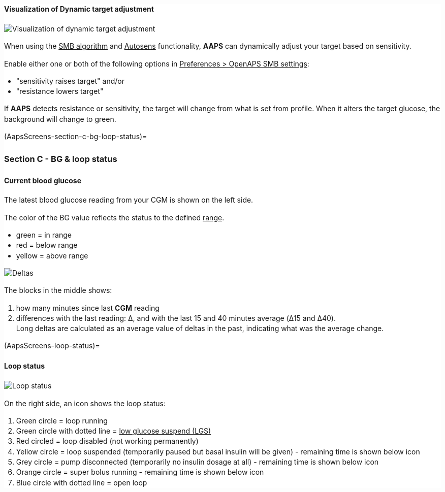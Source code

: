 #### Visualization of Dynamic target adjustment

![Visualization of dynamic target adjustment](../images/Home2020_DynamicTargetAdjustment.png)

When using the [SMB algorithm](#Config-Builder-aps) and [Autosens](#Open-APS-features-autosens) functionality, **AAPS** can dynamically adjust your target based on sensitivity.

Enable either one or both of the following options in [Preferences > OpenAPS SMB settings](#Preferences-openaps-smb-settings):

* "sensitivity raises target" and/or 
* "resistance lowers target" 

If **AAPS** detects resistance or sensitivity, the target will change from what is set from profile. When it alters the target glucose, the background will change to green.

(AapsScreens-section-c-bg-loop-status)=

### Section C - BG & loop status

#### Current blood glucose

The latest blood glucose reading from your CGM is shown on the left side.

The color of the BG value reflects the status to the defined [range](#Preferences-range-for-visualization).

* green = in range
* red = below range
* yellow = above range 

![Deltas](../images/Home_Delta.png)

The blocks in the middle shows:

1. how many minutes since last **CGM** reading
2. differences with the last reading: Δ, and with the last 15 and 40 minutes average (Δ15 and Δ40).  
    Long deltas are calculated as an average value of deltas in the past, indicating what was the average change.

(AapsScreens-loop-status)=

#### Loop status

![Loop status](../images/Home2020_LoopStatus.png)

On the right side, an icon shows the loop status:

1. Green circle = loop running
2. Green circle with dotted line = [low glucose suspend (LGS)](#objectives-objective6)
3. Red circled = loop disabled (not working permanently)
4. Yellow circle = loop suspended (temporarily paused but basal insulin will be given) - remaining time is shown below icon
5. Grey circle = pump disconnected (temporarily no insulin dosage at all) - remaining time is shown below icon
6. Orange circle = super bolus running - remaining time is shown below icon
7. Blue circle with dotted line = open loop
